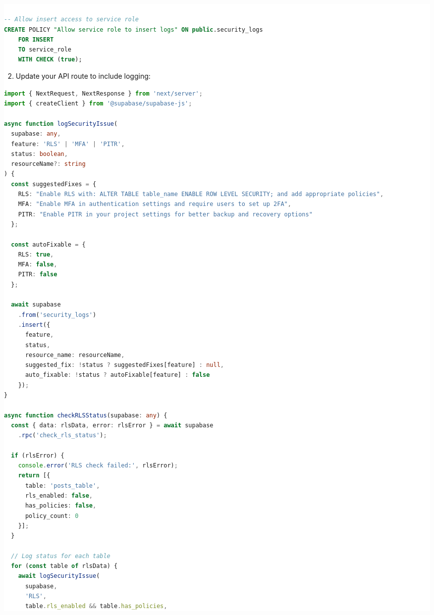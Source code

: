 ```sql

-- Allow insert access to service role
CREATE POLICY "Allow service role to insert logs" ON public.security_logs
    FOR INSERT
    TO service_role
    WITH CHECK (true);
```

2. Update your API route to include logging:

```typescript:src/app/api/run-checks/route.ts
import { NextRequest, NextResponse } from 'next/server';
import { createClient } from '@supabase/supabase-js';

async function logSecurityIssue(
  supabase: any, 
  feature: 'RLS' | 'MFA' | 'PITR', 
  status: boolean, 
  resourceName?: string
) {
  const suggestedFixes = {
    RLS: "Enable RLS with: ALTER TABLE table_name ENABLE ROW LEVEL SECURITY; and add appropriate policies",
    MFA: "Enable MFA in authentication settings and require users to set up 2FA",
    PITR: "Enable PITR in your project settings for better backup and recovery options"
  };

  const autoFixable = {
    RLS: true,
    MFA: false,
    PITR: false
  };

  await supabase
    .from('security_logs')
    .insert({
      feature,
      status,
      resource_name: resourceName,
      suggested_fix: !status ? suggestedFixes[feature] : null,
      auto_fixable: !status ? autoFixable[feature] : false
    });
}

async function checkRLSStatus(supabase: any) {
  const { data: rlsData, error: rlsError } = await supabase
    .rpc('check_rls_status');

  if (rlsError) {
    console.error('RLS check failed:', rlsError);
    return [{
      table: 'posts_table',
      rls_enabled: false,
      has_policies: false,
      policy_count: 0
    }];
  }

  // Log status for each table
  for (const table of rlsData) {
    await logSecurityIssue(
      supabase,
      'RLS',
      table.rls_enabled && table.has_policies,
```